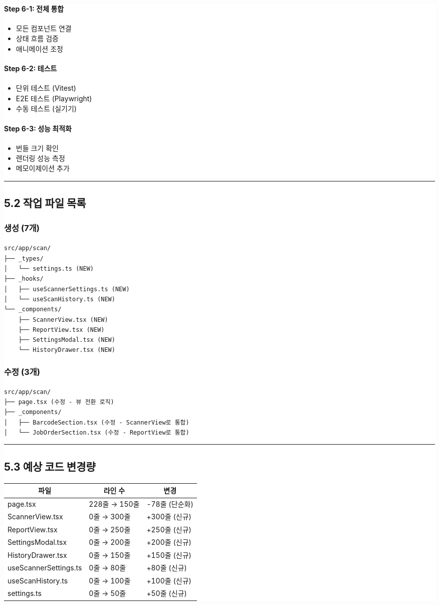 #### Step 6-1: 전체 통합
- 모든 컴포넌트 연결
- 상태 흐름 검증
- 애니메이션 조정

#### Step 6-2: 테스트
- 단위 테스트 (Vitest)
- E2E 테스트 (Playwright)
- 수동 테스트 (실기기)

#### Step 6-3: 성능 최적화
- 번들 크기 확인
- 렌더링 성능 측정
- 메모이제이션 추가

---

## 5.2 작업 파일 목록

### 생성 (7개)
```
src/app/scan/
├── _types/
│   └── settings.ts (NEW)
├── _hooks/
│   ├── useScannerSettings.ts (NEW)
│   └── useScanHistory.ts (NEW)
└── _components/
    ├── ScannerView.tsx (NEW)
    ├── ReportView.tsx (NEW)
    ├── SettingsModal.tsx (NEW)
    └── HistoryDrawer.tsx (NEW)
```

### 수정 (3개)
```
src/app/scan/
├── page.tsx (수정 - 뷰 전환 로직)
├── _components/
│   ├── BarcodeSection.tsx (수정 - ScannerView로 통합)
│   └── JobOrderSection.tsx (수정 - ReportView로 통합)
```

---

## 5.3 예상 코드 변경량

| 파일 | 라인 수 | 변경 |
|------|---------|------|
| page.tsx | 228줄 → 150줄 | -78줄 (단순화) |
| ScannerView.tsx | 0줄 → 300줄 | +300줄 (신규) |
| ReportView.tsx | 0줄 → 250줄 | +250줄 (신규) |
| SettingsModal.tsx | 0줄 → 200줄 | +200줄 (신규) |
| HistoryDrawer.tsx | 0줄 → 150줄 | +150줄 (신규) |
| useScannerSettings.ts | 0줄 → 80줄 | +80줄 (신규) |
| useScanHistory.ts | 0줄 → 100줄 | +100줄 (신규) |
| settings.ts | 0줄 → 50줄 | +50줄 (신규) |